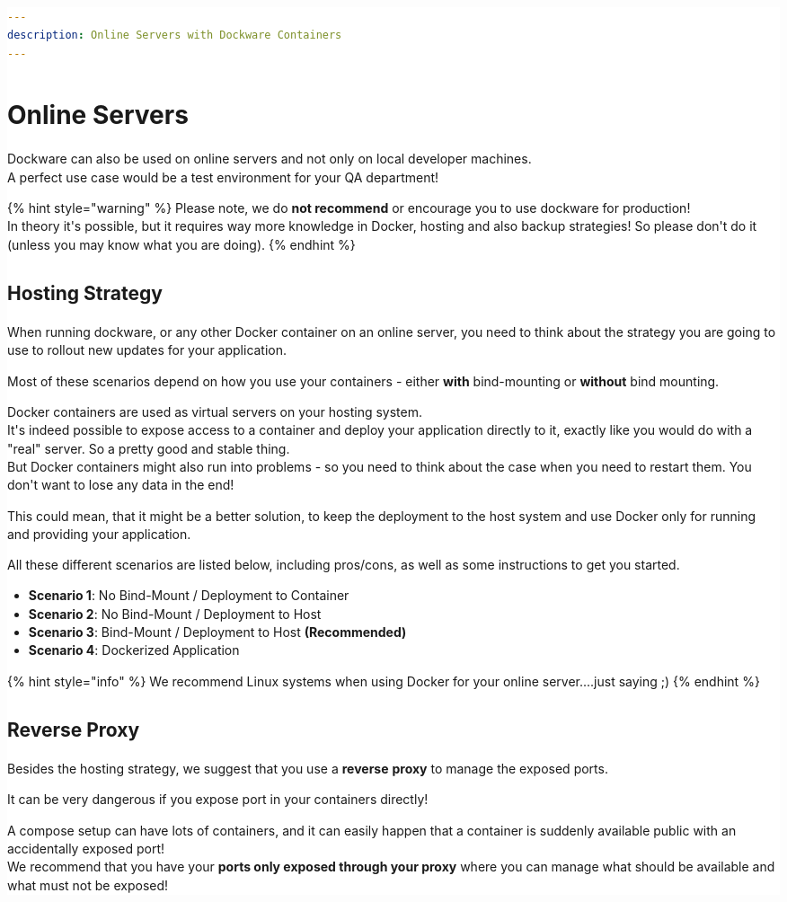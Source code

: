 ```yaml
---
description: Online Servers with Dockware Containers
---
```


# Online Servers

Dockware can also be used on online servers and not only on local developer machines.  
A perfect use case would be a test environment for your QA department!

{% hint style="warning" %}
Please note, we do **not recommend** or encourage you to use dockware for production!  
In theory it's possible, but it requires way more knowledge in Docker, hosting and also backup strategies! So please don't do it \(unless you may know what you are doing\).
{% endhint %}

## Hosting Strategy

When running dockware, or any other Docker container on an online server, you need to think about the strategy you are going to use to rollout new updates for your application.

Most of these scenarios depend on how you use your containers - either **with** bind-mounting or **without** bind mounting.

Docker containers are used as virtual servers on your hosting system.  
It's indeed possible to expose access to a container and deploy your application directly to it, exactly like you would do with a "real" server. So a pretty good and stable thing.  
But Docker containers might also run into problems - so you need to think about the case when you need to restart them. You don't want to lose any data in the end!

This could mean, that it might be a better solution, to keep the deployment to the host system and use Docker only for running and providing your application.

All these different scenarios are listed below, including pros/cons, as well as some instructions to get you started.

* **Scenario 1**: No Bind-Mount / Deployment to Container
* **Scenario 2**: No Bind-Mount / Deployment to Host
* **Scenario 3**: Bind-Mount / Deployment to Host **\(Recommended\)** 
* **Scenario 4**: Dockerized Application 

{% hint style="info" %}
We recommend Linux systems when using Docker for your online server....just saying ;\)
{% endhint %}

## Reverse Proxy

Besides the hosting strategy, we suggest that you use a **reverse** **proxy** to manage the exposed ports. 

It can be very dangerous if you expose port in your containers directly!  
   
A compose setup can have lots of containers, and it can easily happen that a container is suddenly available public with an accidentally exposed port!   
We recommend that you have your **ports only exposed through your proxy** where you can manage what should be available and what must not be exposed!
